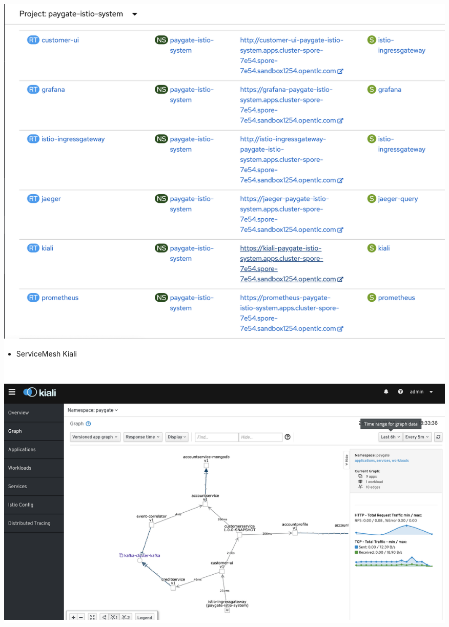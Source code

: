 ![Istio Routes](images/istio_routes.png)
<br>

* ServiceMesh Kiali
<br>

![Istio Kiali](images/istio_kiali.png)
<br>